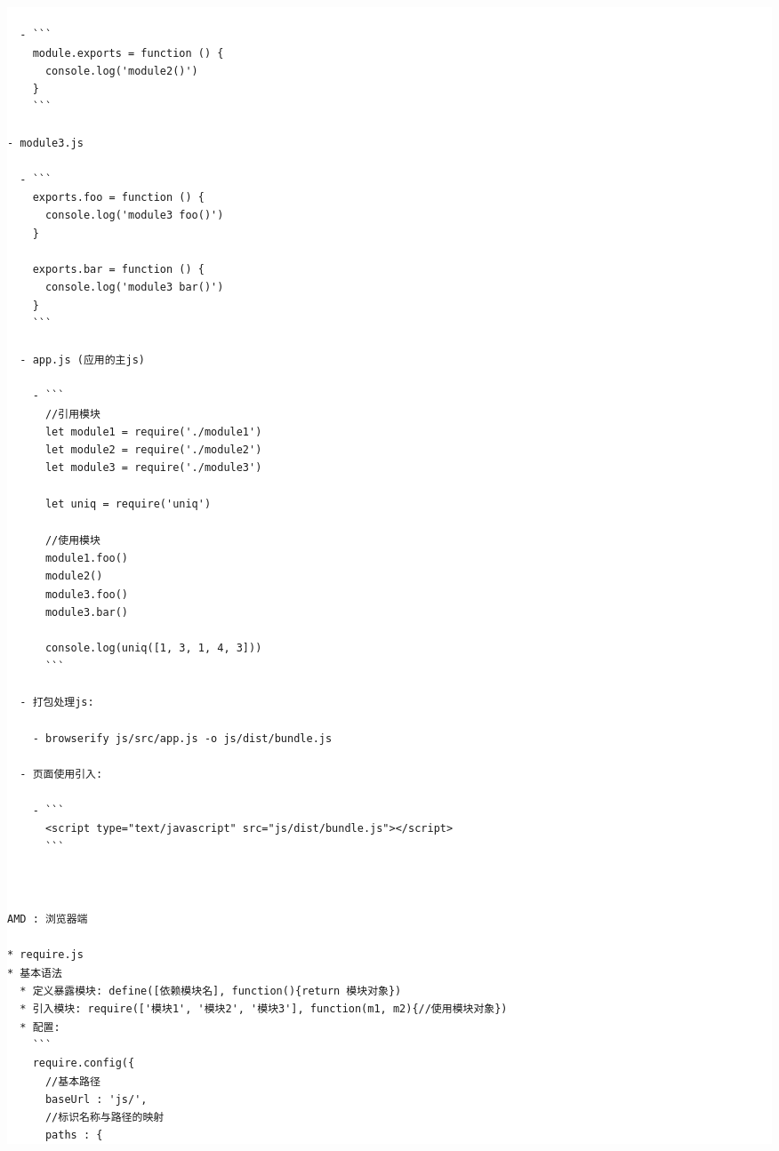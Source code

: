 ```

  - ```
    module.exports = function () {
      console.log('module2()')
    }
    ```

- module3.js

  - ```
    exports.foo = function () {
      console.log('module3 foo()')
    }
    
    exports.bar = function () {
      console.log('module3 bar()')
    }
    ```

  - app.js (应用的主js)

    - ```
      //引用模块
      let module1 = require('./module1')
      let module2 = require('./module2')
      let module3 = require('./module3')
      
      let uniq = require('uniq')
      
      //使用模块
      module1.foo()
      module2()
      module3.foo()
      module3.bar()
      
      console.log(uniq([1, 3, 1, 4, 3]))
      ```

  - 打包处理js:

    - browserify js/src/app.js -o js/dist/bundle.js

  - 页面使用引入:

    - ```
      <script type="text/javascript" src="js/dist/bundle.js"></script> 
      ```

      

AMD : 浏览器端

* require.js
* 基本语法
  * 定义暴露模块: define([依赖模块名], function(){return 模块对象})
  * 引入模块: require(['模块1', '模块2', '模块3'], function(m1, m2){//使用模块对象})
  * 配置: 
    ```
    require.config({
      //基本路径
      baseUrl : 'js/',
      //标识名称与路径的映射
      paths : {
```
